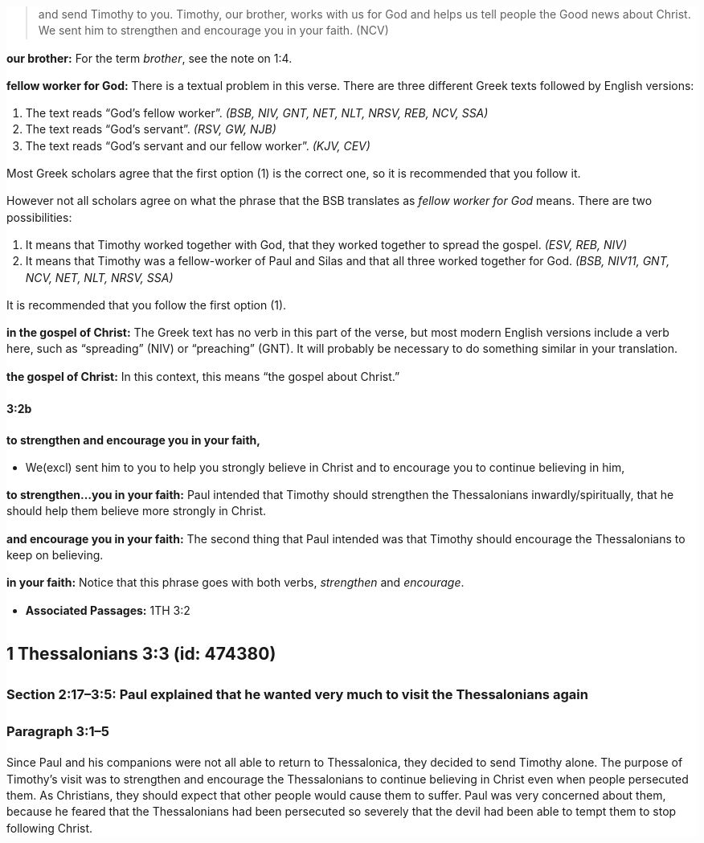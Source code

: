 > and send Timothy to you. Timothy, our brother, works with us for God and helps us tell people the Good news about Christ. We sent him to strengthen and encourage you in your faith. (NCV)

**our brother:** For the term *brother*, see the note on 1:4\.

**fellow worker for God:** There is a textual problem in this verse. There are three different Greek texts followed by English versions:

1. The text reads “God’s fellow worker”. *(BSB, NIV, GNT, NET, NLT, NRSV, REB, NCV, SSA)*
2. The text reads “God’s servant”. *(RSV, GW, NJB)*
3. The text reads “God’s servant and our fellow worker”. *(KJV, CEV)*

Most Greek scholars agree that the first option (1\) is the correct one, so it is recommended that you follow it.

However not all scholars agree on what the phrase that the BSB translates as *fellow worker for God* means. There are two possibilities:

1. It means that Timothy worked together with God, that they worked together to spread the gospel. *(ESV, REB, NIV)*
2. It means that Timothy was a fellow\-worker of Paul and Silas and that all three worked together for God. *(BSB, NIV11, GNT, NCV, NET, NLT, NRSV, SSA)*

It is recommended that you follow the first option (1\).

**in the gospel of Christ:** The Greek text has no verb in this part of the verse, but most modern English versions include a verb here, such as “spreading” (NIV) or “preaching” (GNT). It will probably be necessary to do something similar in your translation.

**the gospel of Christ:** In this context, this means “the gospel about Christ.”

#### 3:2b

**to strengthen and encourage you in your faith,**

* We(excl) sent him to you to help you strongly believe in Christ and to encourage you to continue believing in him,

**to strengthen…you in your faith:** Paul intended that Timothy should strengthen the Thessalonians inwardly/spiritually, that he should help them believe more strongly in Christ.

**and encourage you in your faith:** The second thing that Paul intended was that Timothy should encourage the Thessalonians to keep on believing.

**in your faith:** Notice that this phrase goes with both verbs, *strengthen* and *encourage*.

* **Associated Passages:** 1TH 3:2

## 1 Thessalonians 3:3 (id: 474380)

### Section 2:17–3:5: Paul explained that he wanted very much to visit the Thessalonians again

### Paragraph 3:1–5

Since Paul and his companions were not all able to return to Thessalonica, they decided to send Timothy alone. The purpose of Timothy’s visit was to strengthen and encourage the Thessalonians to continue believing in Christ even when people persecuted them. As Christians, they should expect that other people would cause them to suffer. Paul was very concerned about them, because he feared that the Thessalonians had been persecuted so severely that the devil had been able to tempt them to stop following Christ.

